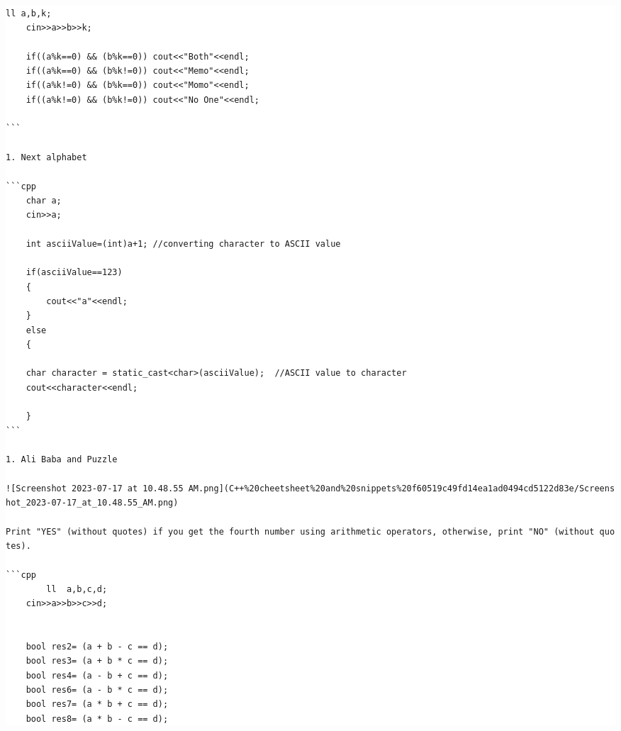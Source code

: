     ll a,b,k;
        cin>>a>>b>>k;
        
        if((a%k==0) && (b%k==0)) cout<<"Both"<<endl;
        if((a%k==0) && (b%k!=0)) cout<<"Memo"<<endl;
        if((a%k!=0) && (b%k==0)) cout<<"Momo"<<endl;
        if((a%k!=0) && (b%k!=0)) cout<<"No One"<<endl;
    
    ```
    
    1. Next alphabet 
    
    ```cpp
        char a;
        cin>>a;
        
        int asciiValue=(int)a+1; //converting character to ASCII value 
        
        if(asciiValue==123) 
        {
            cout<<"a"<<endl;
        }
        else
        {
        
        char character = static_cast<char>(asciiValue);  //ASCII value to character 
        cout<<character<<endl;
            
        }
    ```
    
    1. Ali Baba and Puzzle
    
    ![Screenshot 2023-07-17 at 10.48.55 AM.png](C++%20cheetsheet%20and%20snippets%20f60519c49fd14ea1ad0494cd5122d83e/Screenshot_2023-07-17_at_10.48.55_AM.png)
    
    Print "YES" (without quotes) if you get the fourth number using arithmetic operators, otherwise, print "NO" (without quotes).
    
    ```cpp
    		ll  a,b,c,d;
        cin>>a>>b>>c>>d;
    
        
        bool res2= (a + b - c == d);
        bool res3= (a + b * c == d);
        bool res4= (a - b + c == d);
        bool res6= (a - b * c == d);
        bool res7= (a * b + c == d);
        bool res8= (a * b - c == d);
        